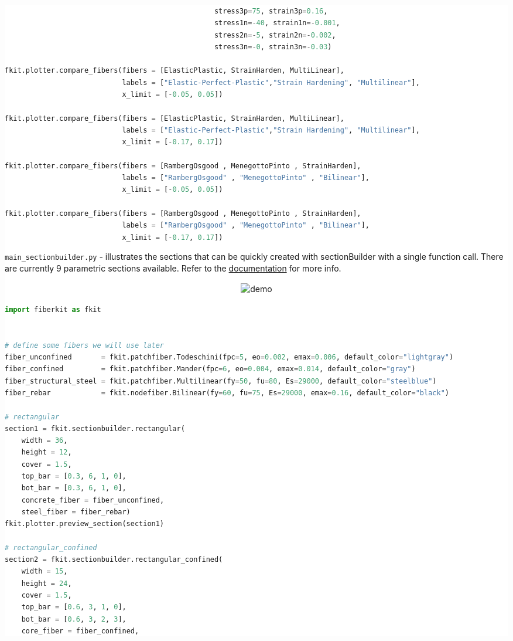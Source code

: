 ```python
                                                  stress3p=75, strain3p=0.16,
                                                  stress1n=-40, strain1n=-0.001,
                                                  stress2n=-5, strain2n=-0.002,
                                                  stress3n=-0, strain3n=-0.03)

fkit.plotter.compare_fibers(fibers = [ElasticPlastic, StrainHarden, MultiLinear], 
                            labels = ["Elastic-Perfect-Plastic","Strain Hardening", "Multilinear"],
                            x_limit = [-0.05, 0.05])

fkit.plotter.compare_fibers(fibers = [ElasticPlastic, StrainHarden, MultiLinear], 
                            labels = ["Elastic-Perfect-Plastic","Strain Hardening", "Multilinear"],
                            x_limit = [-0.17, 0.17])

fkit.plotter.compare_fibers(fibers = [RambergOsgood , MenegottoPinto , StrainHarden], 
                            labels = ["RambergOsgood" , "MenegottoPinto" , "Bilinear"],
                            x_limit = [-0.05, 0.05])

fkit.plotter.compare_fibers(fibers = [RambergOsgood , MenegottoPinto , StrainHarden], 
                            labels = ["RambergOsgood" , "MenegottoPinto" , "Bilinear"],
                            x_limit = [-0.17, 0.17])
```



`main_sectionbuilder.py` - illustrates the sections that can be quickly created with sectionBuilder with a single function call. There are currently 9 parametric sections available. Refer to the [documentation](https://github.com/wcfrobert/fkit/tree/master/doc#sectionbuilder) for more info.

<div align="center">
  <img src="https://github.com/wcfrobert/fkit/blob/master/doc/sectionbuilder.png?raw=true" alt="demo" style="width: 70%;" />
</div>



```python
import fiberkit as fkit


# define some fibers we will use later
fiber_unconfined       = fkit.patchfiber.Todeschini(fpc=5, eo=0.002, emax=0.006, default_color="lightgray")
fiber_confined         = fkit.patchfiber.Mander(fpc=6, eo=0.004, emax=0.014, default_color="gray")
fiber_structural_steel = fkit.patchfiber.Multilinear(fy=50, fu=80, Es=29000, default_color="steelblue")
fiber_rebar            = fkit.nodefiber.Bilinear(fy=60, fu=75, Es=29000, emax=0.16, default_color="black")

# rectangular
section1 = fkit.sectionbuilder.rectangular(
    width = 36,
    height = 12,
    cover = 1.5,
    top_bar = [0.3, 6, 1, 0],
    bot_bar = [0.3, 6, 1, 0],
    concrete_fiber = fiber_unconfined,
    steel_fiber = fiber_rebar)
fkit.plotter.preview_section(section1)

# rectangular_confined
section2 = fkit.sectionbuilder.rectangular_confined(
    width = 15, 
    height = 24, 
    cover = 1.5, 
    top_bar = [0.6, 3, 1, 0], 
    bot_bar = [0.6, 3, 2, 3], 
    core_fiber = fiber_confined, 
```